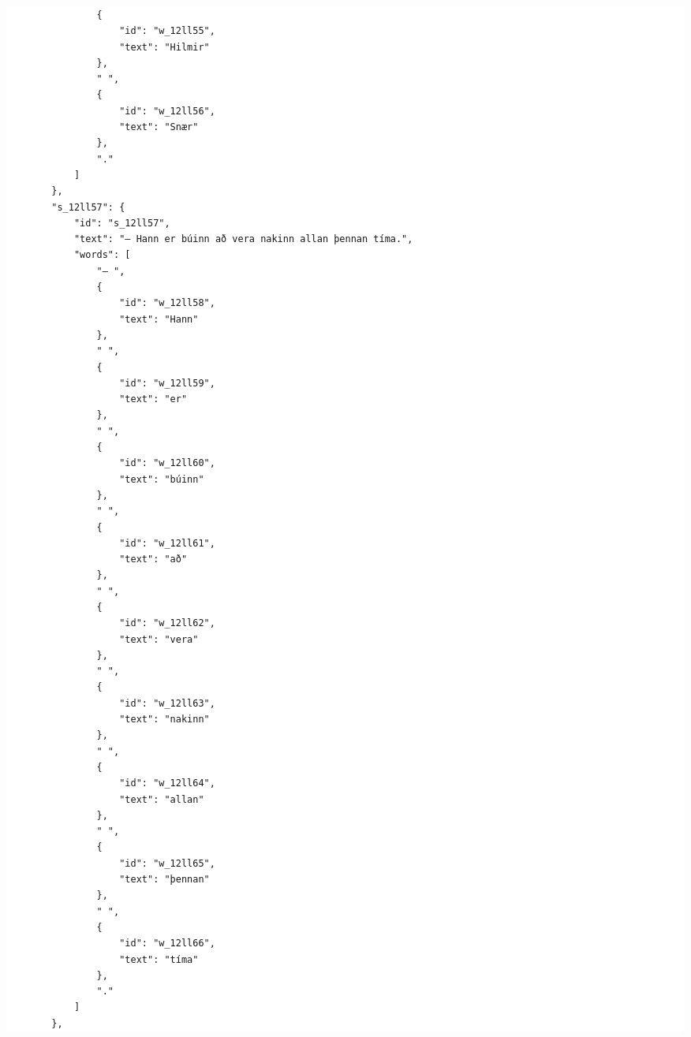                     {
                        "id": "w_12ll55",
                        "text": "Hilmir"
                    },
                    " ",
                    {
                        "id": "w_12ll56",
                        "text": "Snær"
                    },
                    "."
                ]
            },
            "s_12ll57": {
                "id": "s_12ll57",
                "text": "– Hann er búinn að vera nakinn allan þennan tíma.",
                "words": [
                    "– ",
                    {
                        "id": "w_12ll58",
                        "text": "Hann"
                    },
                    " ",
                    {
                        "id": "w_12ll59",
                        "text": "er"
                    },
                    " ",
                    {
                        "id": "w_12ll60",
                        "text": "búinn"
                    },
                    " ",
                    {
                        "id": "w_12ll61",
                        "text": "að"
                    },
                    " ",
                    {
                        "id": "w_12ll62",
                        "text": "vera"
                    },
                    " ",
                    {
                        "id": "w_12ll63",
                        "text": "nakinn"
                    },
                    " ",
                    {
                        "id": "w_12ll64",
                        "text": "allan"
                    },
                    " ",
                    {
                        "id": "w_12ll65",
                        "text": "þennan"
                    },
                    " ",
                    {
                        "id": "w_12ll66",
                        "text": "tíma"
                    },
                    "."
                ]
            },